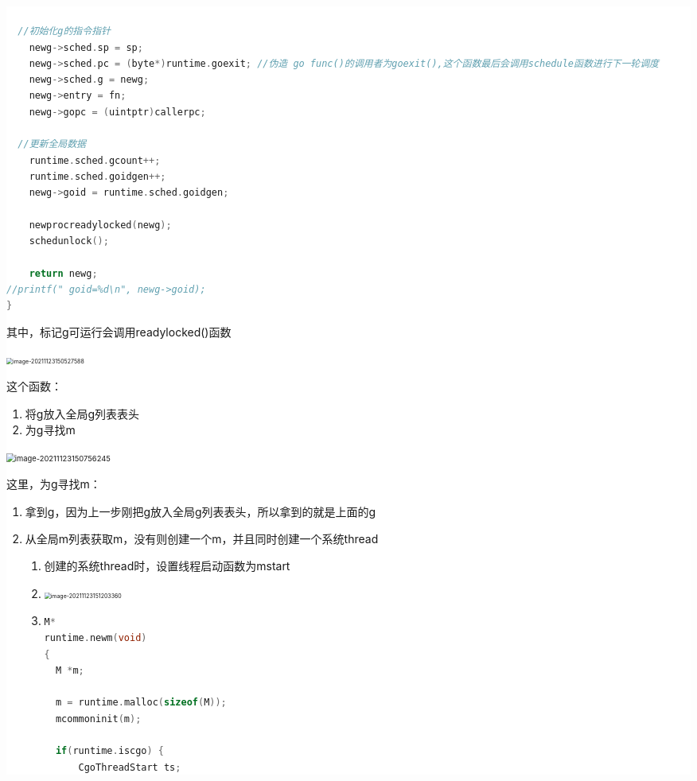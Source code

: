 ```c

  //初始化g的指令指针
	newg->sched.sp = sp;
	newg->sched.pc = (byte*)runtime.goexit; //伪造 go func()的调用者为goexit(),这个函数最后会调用schedule函数进行下一轮调度
	newg->sched.g = newg;
	newg->entry = fn;
	newg->gopc = (uintptr)callerpc;

  //更新全局数据
	runtime.sched.gcount++;
	runtime.sched.goidgen++;
	newg->goid = runtime.sched.goidgen;

	newprocreadylocked(newg);
	schedunlock();

	return newg;
//printf(" goid=%d\n", newg->goid);
}
```

其中，标记g可运行会调用readylocked()函数

<img src="https://cdn.jsdelivr.net/gh/nber1994/fu0k@master/uPic/image-2021112315052758820211123150527.png" alt="image-20211123150527588" style="zoom:50%;" />



这个函数：

1. 将g放入全局g列表表头
2. 为g寻找m

<img src="https://cdn.jsdelivr.net/gh/nber1994/fu0k@master/uPic/image-2021112315075624520211123150756.png" alt="image-20211123150756245" style="zoom: 67%;" />

这里，为g寻找m：

1. 拿到g，因为上一步刚把g放入全局g列表表头，所以拿到的就是上面的g

2. 从全局m列表获取m，没有则创建一个m，并且同时创建一个系统thread

   1. 创建的系统thread时，设置线程启动函数为mstart

   2. <img src="https://cdn.jsdelivr.net/gh/nber1994/fu0k@master/uPic/image-2021112315120336020211123151203.png" alt="image-20211123151203360" style="zoom: 50%;" />

   3. ```c
      M*
      runtime.newm(void)
      {
      	M *m;
      
      	m = runtime.malloc(sizeof(M));
      	mcommoninit(m);
      
      	if(runtime.iscgo) {
      		CgoThreadStart ts;
      